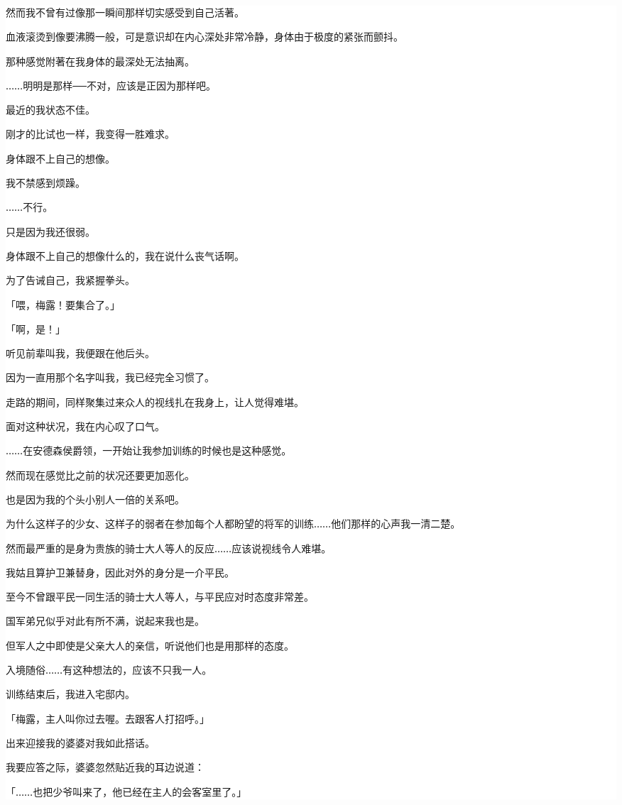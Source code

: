 然而我不曾有过像那一瞬间那样切实感受到自己活著。

血液滚烫到像要沸腾一般，可是意识却在内心深处非常冷静，身体由于极度的紧张而颤抖。

那种感觉附著在我身体的最深处无法抽离。

……明明是那样──不对，应该是正因为那样吧。

最近的我状态不佳。

刚才的比试也一样，我变得一胜难求。

身体跟不上自己的想像。

我不禁感到烦躁。

……不行。

只是因为我还很弱。

身体跟不上自己的想像什么的，我在说什么丧气话啊。

为了告诫自己，我紧握拳头。

「喂，梅露！要集合了。」

「啊，是！」

听见前辈叫我，我便跟在他后头。

因为一直用那个名字叫我，我已经完全习惯了。

走路的期间，同样聚集过来众人的视线扎在我身上，让人觉得难堪。

面对这种状况，我在内心叹了口气。

……在安德森侯爵领，一开始让我参加训练的时候也是这种感觉。

然而现在感觉比之前的状况还要更加恶化。

也是因为我的个头小别人一倍的关系吧。

为什么这样子的少女、这样子的弱者在参加每个人都盼望的将军的训练……他们那样的心声我一清二楚。

然而最严重的是身为贵族的骑士大人等人的反应……应该说视线令人难堪。

我姑且算护卫兼替身，因此对外的身分是一介平民。

至今不曾跟平民一同生活的骑士大人等人，与平民应对时态度非常差。

国军弟兄似乎对此有所不满，说起来我也是。

但军人之中即使是父亲大人的亲信，听说他们也是用那样的态度。

入境随俗……有这种想法的，应该不只我一人。

训练结束后，我进入宅邸内。

「梅露，主人叫你过去喔。去跟客人打招呼。」

出来迎接我的婆婆对我如此搭话。

我要应答之际，婆婆忽然贴近我的耳边说道：

「……也把少爷叫来了，他已经在主人的会客室里了。」
